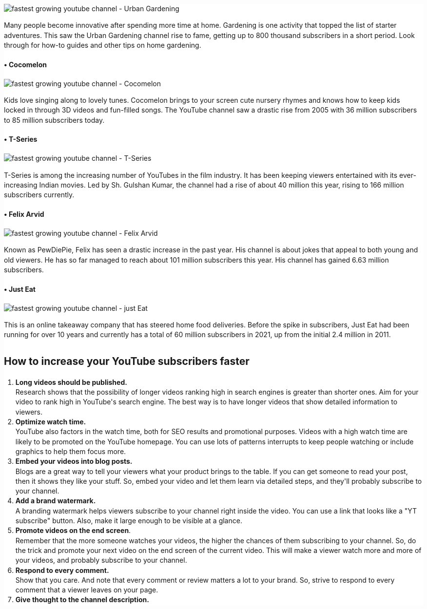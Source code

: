 ![fastest growing youtube channel - Urban Gardening](https://images.wondershare.com/filmora/article-images/2021/fastest-growing-youtube-channels-4.png)

Many people become innovative after spending more time at home. Gardening is one activity that topped the list of starter adventures. This saw the Urban Gardening channel rise to fame, getting up to 800 thousand subscribers in a short period. Look through for how-to guides and other tips on home gardening.

#### • Cocomelon

![fastest growing youtube channel - Cocomelon](https://images.wondershare.com/filmora/article-images/2021/fastest-growing-youtube-channels-5.png)

Kids love singing along to lovely tunes. Cocomelon brings to your screen cute nursery rhymes and knows how to keep kids locked in through 3D videos and fun-filled songs. The YouTube channel saw a drastic rise from 2005 with 36 million subscribers to 85 million subscribers today.

#### • T-Series

![fastest growing youtube channel - T-Series](https://images.wondershare.com/filmora/article-images/2021/fastest-growing-youtube-channels-6.png)

T-Series is among the increasing number of YouTubes in the film industry. It has been keeping viewers entertained with its ever-increasing Indian movies. Led by Sh. Gulshan Kumar, the channel had a rise of about 40 million this year, rising to 166 million subscribers currently.

#### • Felix Arvid

![fastest growing youtube channel - Felix Arvid](https://images.wondershare.com/filmora/article-images/2021/fastest-growing-youtube-channels-7.png)

Known as PewDiePie, Felix has seen a drastic increase in the past year. His channel is about jokes that appeal to both young and old viewers. He has so far managed to reach about 101 million subscribers this year. His channel has gained 6.63 million subscribers.

#### • Just Eat

![fastest growing youtube channel - just Eat](https://images.wondershare.com/filmora/article-images/2021/fastest-growing-youtube-channels-8.png)

This is an online takeaway company that has steered home food deliveries. Before the spike in subscribers, Just Eat had been running for over 10 years and currently has a total of 60 million subscribers in 2021, up from the initial 2.4 million in 2011.

## How to increase your YouTube subscribers faster

1. **Long videos should be published.**  
Research shows that the possibility of longer videos ranking high in search engines is greater than shorter ones. Aim for your video to rank high in YouTube's search engine. The best way is to have longer videos that show detailed information to viewers.
2. **Optimize watch time.**  
YouTube also factors in the watch time, both for SEO results and promotional purposes. Videos with a high watch time are likely to be promoted on the YouTube homepage. You can use lots of patterns interrupts to keep people watching or include graphics to help them focus more.
3. **Embed your videos into blog posts.**  
Blogs are a great way to tell your viewers what your product brings to the table. If you can get someone to read your post, then it shows they like your stuff. So, embed your video and let them learn via detailed steps, and they'll probably subscribe to your channel.
4. **Add a brand watermark.**  
A branding watermark helps viewers subscribe to your channel right inside the video. You can use a link that looks like a "YT subscribe" button. Also, make it large enough to be visible at a glance.
5. **Promote videos on the end screen**.  
Remember that the more someone watches your videos, the higher the chances of them subscribing to your channel. So, do the trick and promote your next video on the end screen of the current video. This will make a viewer watch more and more of your videos, and probably subscribe to your channel.
6. **Respond to every comment.**  
Show that you care. And note that every comment or review matters a lot to your brand. So, strive to respond to every comment that a viewer leaves on your page.
7. **Give thought to the channel description.**  